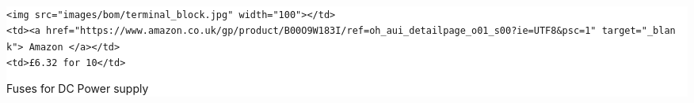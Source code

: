     <img src="images/bom/terminal_block.jpg" width="100"></td>
    <td><a href="https://www.amazon.co.uk/gp/product/B00O9W183I/ref=oh_aui_detailpage_o01_s00?ie=UTF8&psc=1" target="_blank"> Amazon </a></td> 
    <td>£6.32 for 10</td>
  </tr>
  
  <tr>
    <td>
    Fuses for DC Power supply <br>